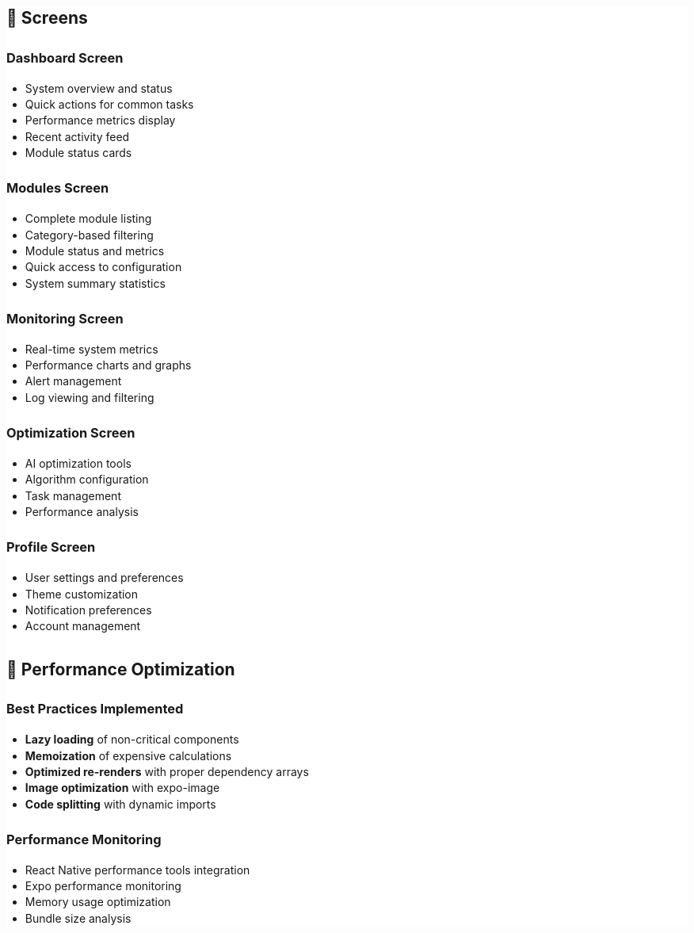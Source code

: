 ## 📱 Screens

### Dashboard Screen
- System overview and status
- Quick actions for common tasks
- Performance metrics display
- Recent activity feed
- Module status cards

### Modules Screen
- Complete module listing
- Category-based filtering
- Module status and metrics
- Quick access to configuration
- System summary statistics

### Monitoring Screen
- Real-time system metrics
- Performance charts and graphs
- Alert management
- Log viewing and filtering

### Optimization Screen
- AI optimization tools
- Algorithm configuration
- Task management
- Performance analysis

### Profile Screen
- User settings and preferences
- Theme customization
- Notification preferences
- Account management

## 🚀 Performance Optimization

### Best Practices Implemented
- **Lazy loading** of non-critical components
- **Memoization** of expensive calculations
- **Optimized re-renders** with proper dependency arrays
- **Image optimization** with expo-image
- **Code splitting** with dynamic imports

### Performance Monitoring
- React Native performance tools integration
- Expo performance monitoring
- Memory usage optimization
- Bundle size analysis
